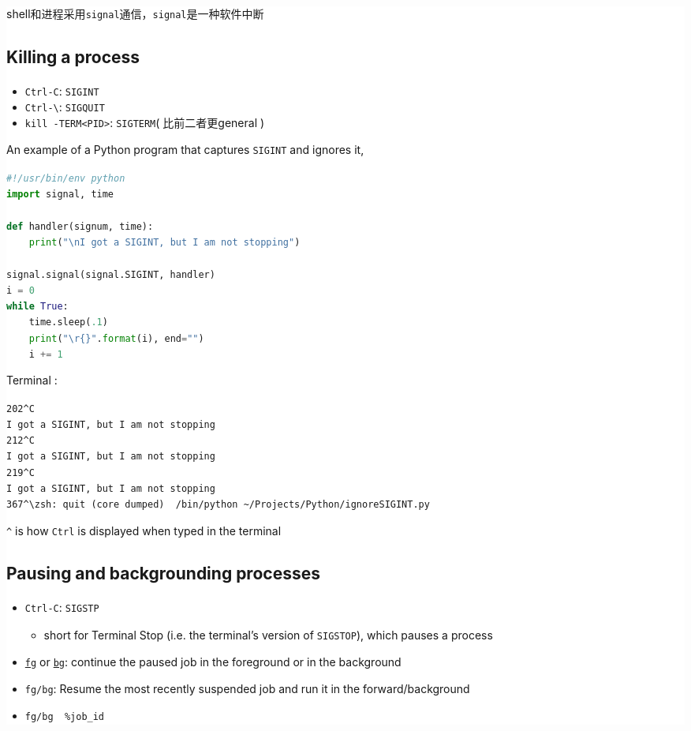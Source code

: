 shell和进程采用`signal`通信，`signal`是一种软件中断

## Killing a process

* `Ctrl-C`:	`SIGINT`
* `Ctrl-\`:	`SIGQUIT`
* `kill -TERM<PID>`: `SIGTERM`(  比前二者更general )



An example of a Python program that captures `SIGINT` and ignores it,

```python
#!/usr/bin/env python
import signal, time

def handler(signum, time):
    print("\nI got a SIGINT, but I am not stopping")

signal.signal(signal.SIGINT, handler)
i = 0
while True:
    time.sleep(.1)
    print("\r{}".format(i), end="")
    i += 1

```



Terminal :

```
202^C
I got a SIGINT, but I am not stopping
212^C
I got a SIGINT, but I am not stopping
219^C
I got a SIGINT, but I am not stopping
367^\zsh: quit (core dumped)  /bin/python ~/Projects/Python/ignoreSIGINT.py
```

`^` is how `Ctrl` is displayed when typed in the terminal



## Pausing and backgrounding processes

* `Ctrl-C`:	`SIGSTP`

  * short for Terminal Stop (i.e. the terminal’s version of `SIGSTOP`), which pauses a process

*  [`fg`](https://www.man7.org/linux/man-pages/man1/fg.1p.html) or [`bg`](http://man7.org/linux/man-pages/man1/bg.1p.html): continue the paused job in the foreground or in the background

  * `fg/bg`: Resume the most recently suspended job and run it in the forward/background
  * `fg/bg  %job_id`
